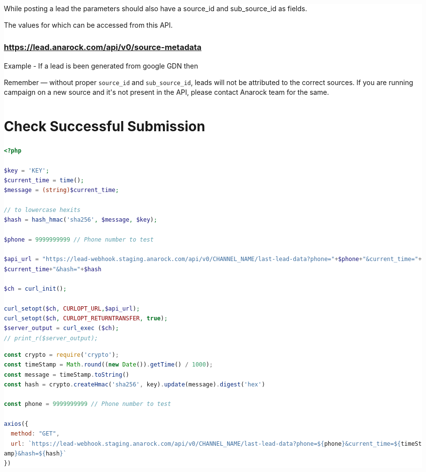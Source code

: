 While posting a lead the parameters should also have a source_id and sub_source_id as fields.

The values for which can be accessed from this API. 

### <a target="_blank" href="https://lead.anarock.com/api/v0/source-metadata">https://lead.anarock.com/api/v0/source-metadata</a>


Example - If a lead is been generated from google GDN then 

<aside class="success">
Remember — without proper <code>source_id</code> and <code>sub_source_id</code>, leads will not be attributed to the correct sources. If you are running campaign on a new source and it's not present in the API, please contact Anarock team for the same.
</aside>

# Check Successful Submission

```php
<?php

$key = 'KEY'; 
$current_time = time();
$message = (string)$current_time;

// to lowercase hexits
$hash = hash_hmac('sha256', $message, $key);

$phone = 9999999999 // Phone number to test

$api_url = "https://lead-webhook.staging.anarock.com/api/v0/CHANNEL_NAME/last-lead-data?phone="+$phone+"&current_time="+$current_time+"&hash="+$hash

$ch = curl_init();

curl_setopt($ch, CURLOPT_URL,$api_url);
curl_setopt($ch, CURLOPT_RETURNTRANSFER, true);
$server_output = curl_exec ($ch);
// print_r($server_output);

```

```javascript
const crypto = require('crypto');
const timeStamp = Math.round((new Date()).getTime() / 1000);
const message = timeStamp.toString()
const hash = crypto.createHmac('sha256', key).update(message).digest('hex')

const phone = 9999999999 // Phone number to test

axios({
  method: "GET",
  url: `https://lead-webhook.staging.anarock.com/api/v0/CHANNEL_NAME/last-lead-data?phone=${phone}&current_time=${timeStamp}&hash=${hash}`
})

```
